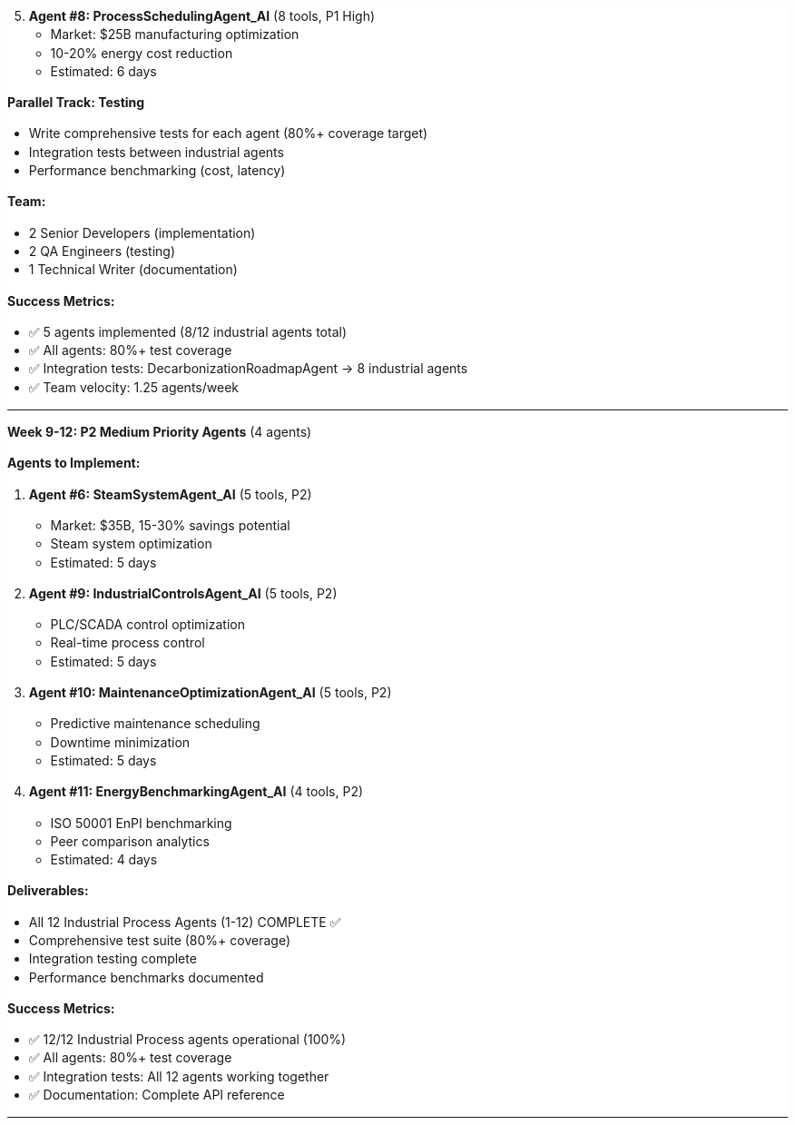 5. **Agent #8: ProcessSchedulingAgent_AI** (8 tools, P1 High)
   - Market: $25B manufacturing optimization
   - 10-20% energy cost reduction
   - Estimated: 6 days

**Parallel Track: Testing**
- Write comprehensive tests for each agent (80%+ coverage target)
- Integration tests between industrial agents
- Performance benchmarking (cost, latency)

**Team:**
- 2 Senior Developers (implementation)
- 2 QA Engineers (testing)
- 1 Technical Writer (documentation)

**Success Metrics:**
- ✅ 5 agents implemented (8/12 industrial agents total)
- ✅ All agents: 80%+ test coverage
- ✅ Integration tests: DecarbonizationRoadmapAgent → 8 industrial agents
- ✅ Team velocity: 1.25 agents/week

---

**Week 9-12: P2 Medium Priority Agents** (4 agents)

**Agents to Implement:**
1. **Agent #6: SteamSystemAgent_AI** (5 tools, P2)
   - Market: $35B, 15-30% savings potential
   - Steam system optimization
   - Estimated: 5 days

2. **Agent #9: IndustrialControlsAgent_AI** (5 tools, P2)
   - PLC/SCADA control optimization
   - Real-time process control
   - Estimated: 5 days

3. **Agent #10: MaintenanceOptimizationAgent_AI** (5 tools, P2)
   - Predictive maintenance scheduling
   - Downtime minimization
   - Estimated: 5 days

4. **Agent #11: EnergyBenchmarkingAgent_AI** (4 tools, P2)
   - ISO 50001 EnPI benchmarking
   - Peer comparison analytics
   - Estimated: 4 days

**Deliverables:**
- All 12 Industrial Process Agents (1-12) COMPLETE ✅
- Comprehensive test suite (80%+ coverage)
- Integration testing complete
- Performance benchmarks documented

**Success Metrics:**
- ✅ 12/12 Industrial Process agents operational (100%)
- ✅ All agents: 80%+ test coverage
- ✅ Integration tests: All 12 agents working together
- ✅ Documentation: Complete API reference

---